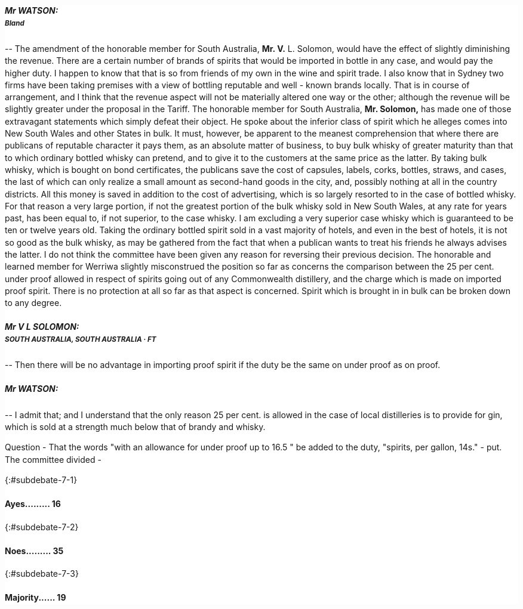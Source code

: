 ##### Mr WATSON:<br><small class="text-muted">Bland</small>

-- The amendment of the honorable member for South Australia,  **Mr. V.**  L. Solomon, would have the effect of slightly diminishing the revenue. There are a certain number of brands of spirits that would be imported in bottle in any case, and would pay the higher duty. I happen to know that that is so from friends of my own in the wine and spirit trade. I also know that in Sydney two firms have been taking premises with a view of bottling reputable and well - known brands locally. That is in course of arrangement, and I think that the revenue aspect will not be materially altered one way or the other; although the revenue will be slightly greater under the proposal in the Tariff. The honorable member for South Australia,  **Mr. Solomon,**  has made one of those extravagant statements which simply defeat their object. He spoke about the inferior class of spirit which he alleges comes into New South Wales and other States in bulk. It must, however, be apparent to the meanest comprehension that where there are publicans of reputable character it pays them, as an absolute matter of business, to buy bulk whisky of greater maturity than that to which ordinary bottled whisky can pretend, and to give it to the customers at the same price as the latter. By taking bulk whisky, which is bought on bond certificates, the publicans save the cost of capsules, labels, corks, bottles, straws, and cases, the last of which can only realize a small amount as second-hand goods in the city, and, possibly nothing at all in the country districts. All this money is saved in addition to the cost of advertising, which is so largely resorted to in the case of bottled whisky. For that reason a very large portion, if not the greatest portion of the bulk whisky sold in New South Wales, at any rate for years past, has been equal to, if not superior, to the case whisky. I am excluding a very superior case whisky which is guaranteed to be ten or twelve years old. Taking the ordinary bottled spirit sold in a vast majority of hotels, and even in the best of hotels, it is not so good as the bulk whisky, as may be gathered from the fact that when a publican wants to treat his friends he always advises the latter. I do not think the committee have been given any reason for reversing their previous decision. The honorable and learned member for Werriwa slightly misconstrued the position so far as concerns the comparison between the 25 per cent. under proof allowed in respect of spirits going out of any Commonwealth distillery, and the charge which is made on imported proof spirit. There is no protection at all so far as that aspect is concerned. Spirit which is brought in in bulk can be broken down to any degree. 

##### Mr V L SOLOMON:<br><small class="text-muted">SOUTH AUSTRALIA, SOUTH AUSTRALIA &middot; FT</small>

-- Then there will be no advantage in importing proof spirit if the duty be the same on under proof as on proof. 

##### Mr WATSON:

-- I admit that; and I understand that the only reason 25 per cent. is allowed in the case of local distilleries is to provide for gin, which is sold at a strength much below that of brandy and whisky. 

Question - That the words "with an allowance for under proof up to 16.5 " be added to the duty, "spirits, per gallon, 14s." - put. The committee divided - 

{:#subdebate-7-1}
#### Ayes......... 16

{:#subdebate-7-2}
#### Noes......... 35

{:#subdebate-7-3}
#### Majority...... 19
